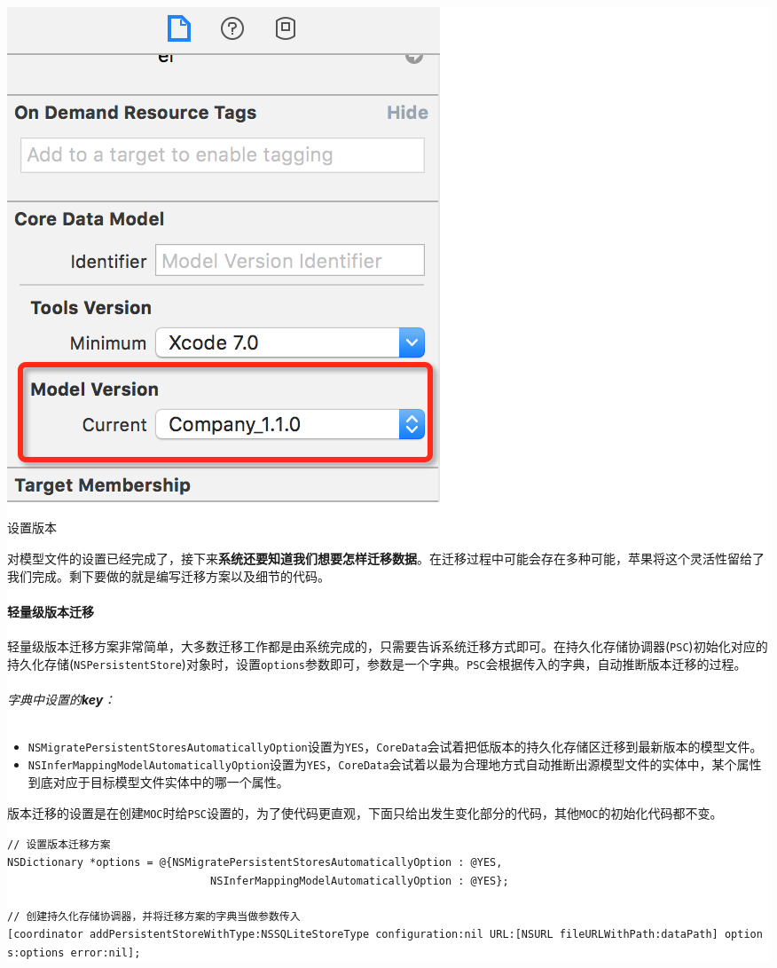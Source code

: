![认识CoreData—高级用法](media/1470127392948891.png "1470127392948891.png")

设置版本

对模型文件的设置已经完成了，接下来**系统还要知道我们想要怎样迁移数据**。在迁移过程中可能会存在多种可能，苹果将这个灵活性留给了我们完成。剩下要做的就是编写迁移方案以及细节的代码。

#### 轻量级版本迁移

轻量级版本迁移方案非常简单，大多数迁移工作都是由系统完成的，只需要告诉系统迁移方式即可。在持久化存储协调器(`PSC`)初始化对应的持久化存储(`NSPersistentStore`)对象时，设置`options`参数即可，参数是一个字典。`PSC`会根据传入的字典，自动推断版本迁移的过程。

###### 字典中设置的**key**：

* `NSMigratePersistentStoresAutomaticallyOption`设置为`YES`，`CoreData`会试着把低版本的持久化存储区迁移到最新版本的模型文件。
* `NSInferMappingModelAutomaticallyOption`设置为`YES`，`CoreData`会试着以最为合理地方式自动推断出源模型文件的实体中，某个属性到底对应于目标模型文件实体中的哪一个属性。

版本迁移的设置是在创建`MOC`时给`PSC`设置的，为了使代码更直观，下面只给出发生变化部分的代码，其他`MOC`的初始化代码都不变。

```
// 设置版本迁移方案
NSDictionary *options = @{NSMigratePersistentStoresAutomaticallyOption : @YES,
                                NSInferMappingModelAutomaticallyOption : @YES};

// 创建持久化存储协调器，并将迁移方案的字典当做参数传入
[coordinator addPersistentStoreWithType:NSSQLiteStoreType configuration:nil URL:[NSURL fileURLWithPath:dataPath] options:options error:nil];
```

